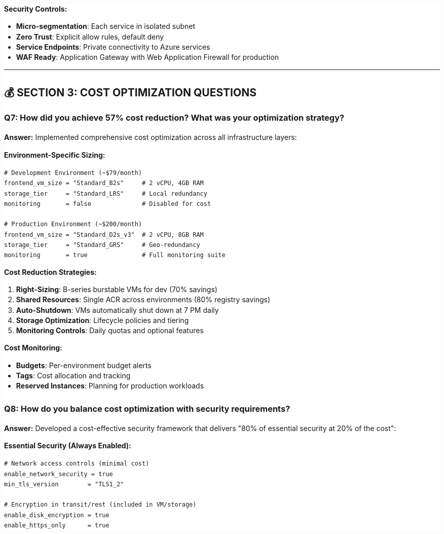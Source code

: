 ```hcl
```

**Security Controls:**
- **Micro-segmentation**: Each service in isolated subnet
- **Zero Trust**: Explicit allow rules, default deny
- **Service Endpoints**: Private connectivity to Azure services
- **WAF Ready**: Application Gateway with Web Application Firewall for production

---

## 💰 **SECTION 3: COST OPTIMIZATION QUESTIONS**

### **Q7: How did you achieve 57% cost reduction? What was your optimization strategy?**

**Answer:**
Implemented comprehensive cost optimization across all infrastructure layers:

**Environment-Specific Sizing:**
```hcl
# Development Environment (~$79/month)
frontend_vm_size = "Standard_B2s"     # 2 vCPU, 4GB RAM
storage_tier     = "Standard_LRS"     # Local redundancy
monitoring       = false              # Disabled for cost

# Production Environment (~$200/month)  
frontend_vm_size = "Standard_D2s_v3"  # 2 vCPU, 8GB RAM
storage_tier     = "Standard_GRS"     # Geo-redundancy
monitoring       = true               # Full monitoring suite
```

**Cost Reduction Strategies:**
1. **Right-Sizing**: B-series burstable VMs for dev (70% savings)
2. **Shared Resources**: Single ACR across environments (80% registry savings)
3. **Auto-Shutdown**: VMs automatically shut down at 7 PM daily
4. **Storage Optimization**: Lifecycle policies and tiering
5. **Monitoring Controls**: Daily quotas and optional features

**Cost Monitoring:**
- **Budgets**: Per-environment budget alerts
- **Tags**: Cost allocation and tracking
- **Reserved Instances**: Planning for production workloads

### **Q8: How do you balance cost optimization with security requirements?**

**Answer:**
Developed a cost-effective security framework that delivers "80% of essential security at 20% of the cost":

**Essential Security (Always Enabled):**
```hcl
# Network access controls (minimal cost)
enable_network_security = true
min_tls_version        = "TLS1_2"

# Encryption in transit/rest (included in VM/storage)
enable_disk_encryption = true
enable_https_only      = true
```
